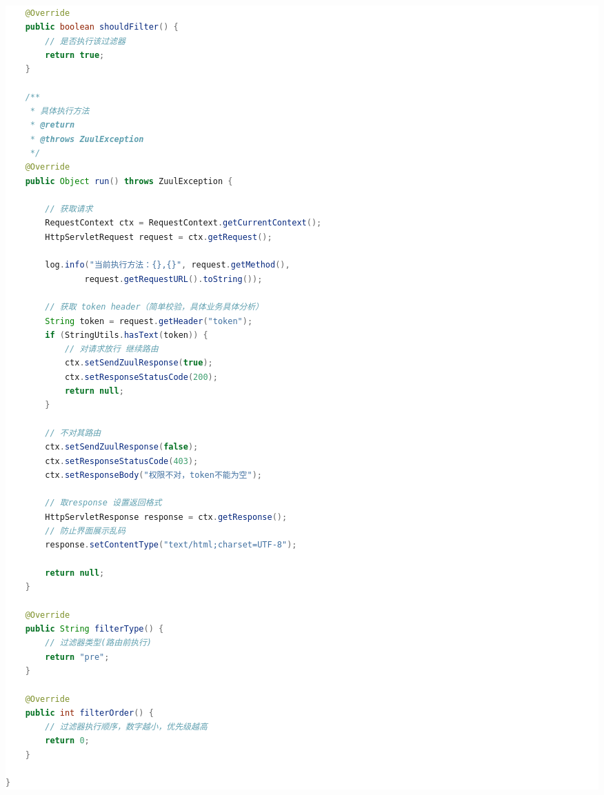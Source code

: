 ~~~java
    @Override
    public boolean shouldFilter() {
        // 是否执行该过滤器
        return true;
    }

    /**
     * 具体执行方法
     * @return
     * @throws ZuulException
     */
    @Override
    public Object run() throws ZuulException {

       	// 获取请求
        RequestContext ctx = RequestContext.getCurrentContext();
        HttpServletRequest request = ctx.getRequest();

        log.info("当前执行方法：{},{}", request.getMethod(),
                request.getRequestURL().toString());

        // 获取 token header（简单校验，具体业务具体分析）
        String token = request.getHeader("token");
        if (StringUtils.hasText(token)) {
            // 对请求放行 继续路由
            ctx.setSendZuulResponse(true);
            ctx.setResponseStatusCode(200);
            return null;
        }

        // 不对其路由
        ctx.setSendZuulResponse(false);
        ctx.setResponseStatusCode(403);
        ctx.setResponseBody("权限不对，token不能为空");

        // 取response 设置返回格式
        HttpServletResponse response = ctx.getResponse();
        // 防止界面展示乱码
        response.setContentType("text/html;charset=UTF-8");

        return null;
    }

    @Override
    public String filterType() {
        // 过滤器类型(路由前执行)
        return "pre";
    }

    @Override
    public int filterOrder() {
        // 过滤器执行顺序，数字越小，优先级越高
        return 0;
    }

}

~~~
